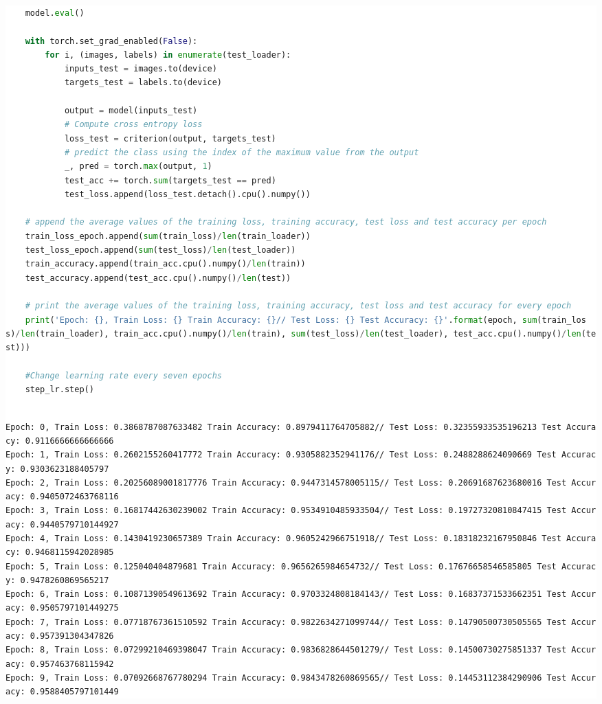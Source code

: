 ```python
    model.eval()
    
    with torch.set_grad_enabled(False):
        for i, (images, labels) in enumerate(test_loader):
            inputs_test = images.to(device)
            targets_test = labels.to(device)

            output = model(inputs_test)
            # Compute cross entropy loss
            loss_test = criterion(output, targets_test)
            # predict the class using the index of the maximum value from the output 
            _, pred = torch.max(output, 1)
            test_acc += torch.sum(targets_test == pred)
            test_loss.append(loss_test.detach().cpu().numpy())
            
    # append the average values of the training loss, training accuracy, test loss and test accuracy per epoch
    train_loss_epoch.append(sum(train_loss)/len(train_loader))
    test_loss_epoch.append(sum(test_loss)/len(test_loader))
    train_accuracy.append(train_acc.cpu().numpy()/len(train))
    test_accuracy.append(test_acc.cpu().numpy()/len(test))
    
    # print the average values of the training loss, training accuracy, test loss and test accuracy for every epoch
    print('Epoch: {}, Train Loss: {} Train Accuracy: {}// Test Loss: {} Test Accuracy: {}'.format(epoch, sum(train_loss)/len(train_loader), train_acc.cpu().numpy()/len(train), sum(test_loss)/len(test_loader), test_acc.cpu().numpy()/len(test)))
            
    #Change learning rate every seven epochs
    step_lr.step()
    
```

    Epoch: 0, Train Loss: 0.3868787087633482 Train Accuracy: 0.8979411764705882// Test Loss: 0.32355933535196213 Test Accuracy: 0.9116666666666666
    Epoch: 1, Train Loss: 0.2602155260417772 Train Accuracy: 0.9305882352941176// Test Loss: 0.2488288624090669 Test Accuracy: 0.9303623188405797
    Epoch: 2, Train Loss: 0.20256089001817776 Train Accuracy: 0.9447314578005115// Test Loss: 0.20691687623680016 Test Accuracy: 0.9405072463768116
    Epoch: 3, Train Loss: 0.16817442630239002 Train Accuracy: 0.9534910485933504// Test Loss: 0.19727320810847415 Test Accuracy: 0.9440579710144927
    Epoch: 4, Train Loss: 0.1430419230657389 Train Accuracy: 0.9605242966751918// Test Loss: 0.18318232167950846 Test Accuracy: 0.9468115942028985
    Epoch: 5, Train Loss: 0.125040404879681 Train Accuracy: 0.9656265984654732// Test Loss: 0.17676658546585805 Test Accuracy: 0.9478260869565217
    Epoch: 6, Train Loss: 0.10871390549613692 Train Accuracy: 0.9703324808184143// Test Loss: 0.16837371533662351 Test Accuracy: 0.9505797101449275
    Epoch: 7, Train Loss: 0.07718767361510592 Train Accuracy: 0.9822634271099744// Test Loss: 0.14790500730505565 Test Accuracy: 0.957391304347826
    Epoch: 8, Train Loss: 0.07299210469398047 Train Accuracy: 0.9836828644501279// Test Loss: 0.14500730275851337 Test Accuracy: 0.957463768115942
    Epoch: 9, Train Loss: 0.07092668767780294 Train Accuracy: 0.9843478260869565// Test Loss: 0.14453112384290906 Test Accuracy: 0.9588405797101449
